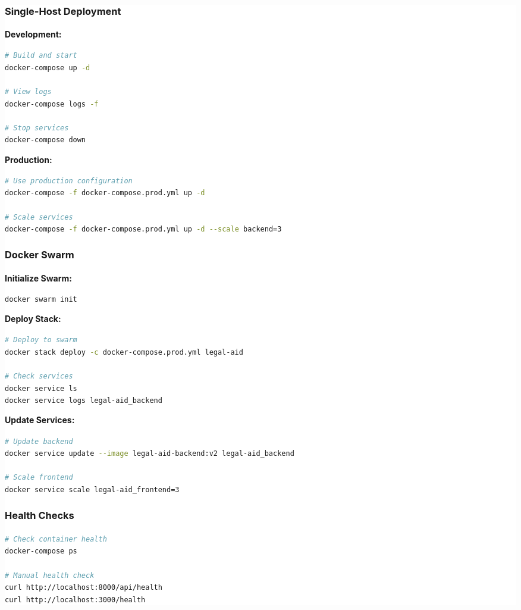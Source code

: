### Single-Host Deployment

**Development:**
```bash
# Build and start
docker-compose up -d

# View logs
docker-compose logs -f

# Stop services
docker-compose down
```

**Production:**
```bash
# Use production configuration
docker-compose -f docker-compose.prod.yml up -d

# Scale services
docker-compose -f docker-compose.prod.yml up -d --scale backend=3
```

### Docker Swarm

**Initialize Swarm:**
```bash
docker swarm init
```

**Deploy Stack:**
```bash
# Deploy to swarm
docker stack deploy -c docker-compose.prod.yml legal-aid

# Check services
docker service ls
docker service logs legal-aid_backend
```

**Update Services:**
```bash
# Update backend
docker service update --image legal-aid-backend:v2 legal-aid_backend

# Scale frontend
docker service scale legal-aid_frontend=3
```

### Health Checks

```bash
# Check container health
docker-compose ps

# Manual health check
curl http://localhost:8000/api/health
curl http://localhost:3000/health
```
